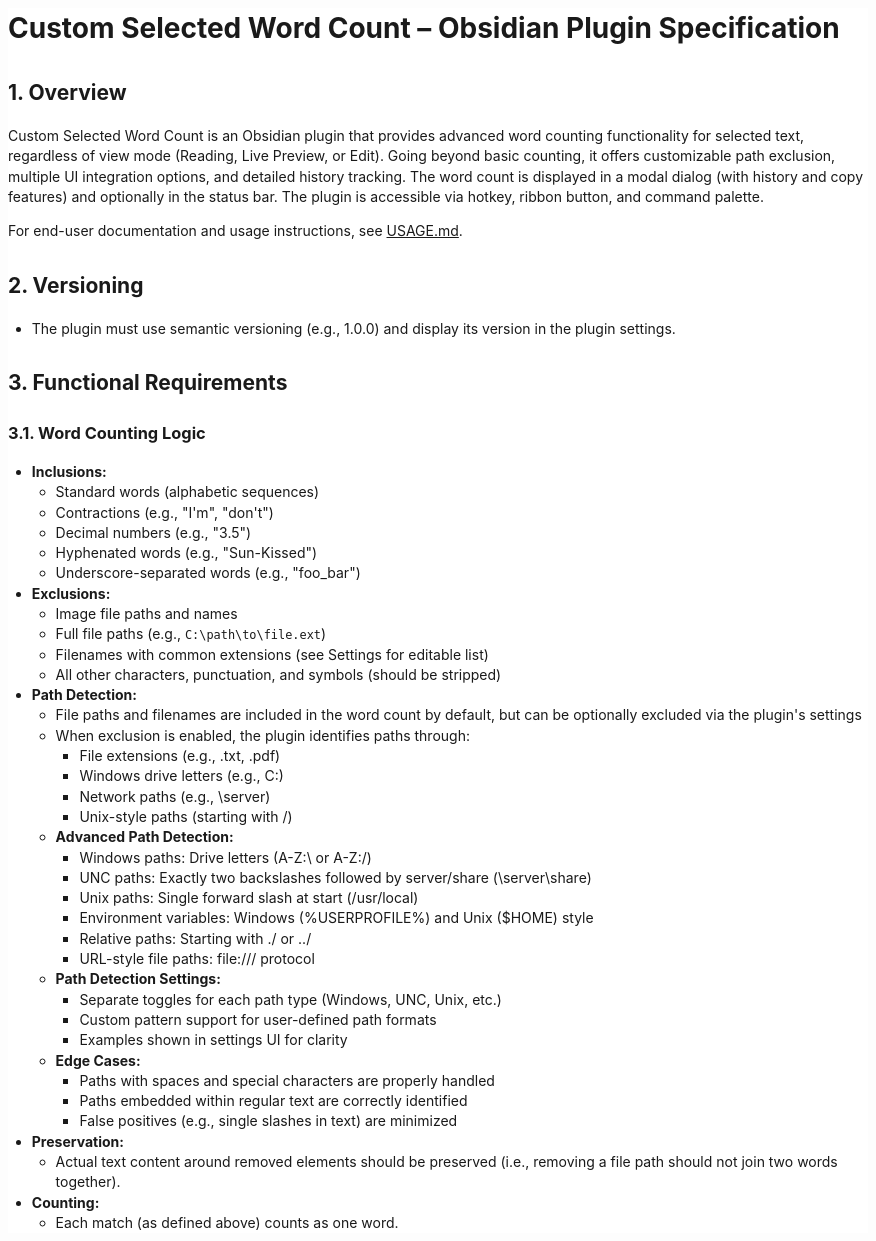 # Custom Selected Word Count – Obsidian Plugin Specification

## 1. Overview
Custom Selected Word Count is an Obsidian plugin that provides advanced word counting functionality for selected text, regardless of view mode (Reading, Live Preview, or Edit). Going beyond basic counting, it offers customizable path exclusion, multiple UI integration options, and detailed history tracking. The word count is displayed in a modal dialog (with history and copy features) and optionally in the status bar. The plugin is accessible via hotkey, ribbon button, and command palette.

For end-user documentation and usage instructions, see [USAGE.md](USAGE.md).

## 2. Versioning
- The plugin must use semantic versioning (e.g., 1.0.0) and display its version in the plugin settings.

## 3. Functional Requirements

### 3.1. Word Counting Logic
- **Inclusions:**  
  - Standard words (alphabetic sequences)
  - Contractions (e.g., "I'm", "don't")
  - Decimal numbers (e.g., "3.5")
  - Hyphenated words (e.g., "Sun-Kissed")
  - Underscore-separated words (e.g., "foo_bar")
- **Exclusions:**  
  - Image file paths and names
  - Full file paths (e.g., `C:\path\to\file.ext`)
  - Filenames with common extensions (see Settings for editable list)
  - All other characters, punctuation, and symbols (should be stripped)
- **Path Detection:**
  - File paths and filenames are included in the word count by default, but can be optionally excluded via the plugin's settings
  - When exclusion is enabled, the plugin identifies paths through:
    * File extensions (e.g., .txt, .pdf)
    * Windows drive letters (e.g., C:\)
    * Network paths (e.g., \\server)
    * Unix-style paths (starting with /)
  - **Advanced Path Detection:**
    * Windows paths: Drive letters (A-Z:\ or A-Z:/)
    * UNC paths: Exactly two backslashes followed by server/share (\\server\share)
    * Unix paths: Single forward slash at start (/usr/local)
    * Environment variables: Windows (%USERPROFILE%) and Unix ($HOME) style
    * Relative paths: Starting with ./ or ../
    * URL-style file paths: file:/// protocol
  - **Path Detection Settings:**
    * Separate toggles for each path type (Windows, UNC, Unix, etc.)
    * Custom pattern support for user-defined path formats
    * Examples shown in settings UI for clarity
  - **Edge Cases:**
    * Paths with spaces and special characters are properly handled
    * Paths embedded within regular text are correctly identified
    * False positives (e.g., single slashes in text) are minimized
- **Preservation:**  
  - Actual text content around removed elements should be preserved (i.e., removing a file path should not join two words together).
- **Counting:**  
  - Each match (as defined above) counts as one word.
